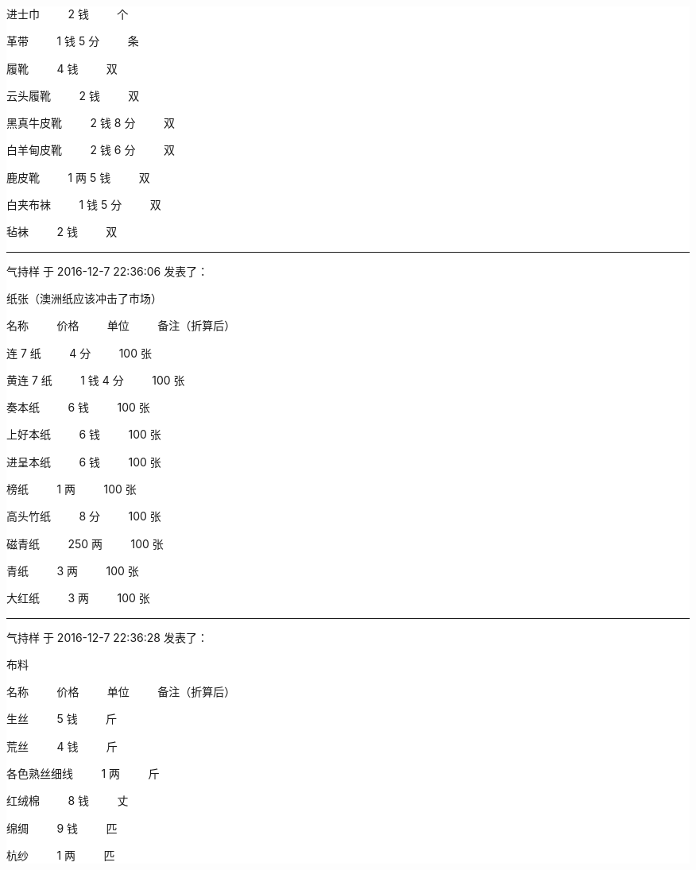 进士巾         2 钱         个

革带         1 钱 5 分         条

履靴         4 钱         双

云头履靴         2 钱         双

黑真牛皮靴         2 钱 8 分         双

白羊甸皮靴         2 钱 6 分         双

鹿皮靴         1 两 5 钱         双

白夹布袜         1 钱 5 分         双

毡袜         2 钱         双

---

气持样 于 2016-12-7 22:36:06 发表了：

纸张（澳洲纸应该冲击了市场）

名称         价格         单位         备注（折算后）

连 7 纸         4 分         100 张

黄连 7 纸         1 钱 4 分         100 张

奏本纸         6 钱         100 张

上好本纸         6 钱         100 张

进呈本纸         6 钱         100 张

榜纸         1 两         100 张

高头竹纸         8 分         100 张

磁青纸         250 两         100 张

青纸         3 两         100 张

大红纸         3 两         100 张

---

气持样 于 2016-12-7 22:36:28 发表了：

布料

名称         价格         单位         备注（折算后）

生丝         5 钱         斤

荒丝         4 钱         斤

各色熟丝细线         1 两         斤

红绒棉         8 钱         丈

绵绸         9 钱         匹

杭纱         1 两         匹
